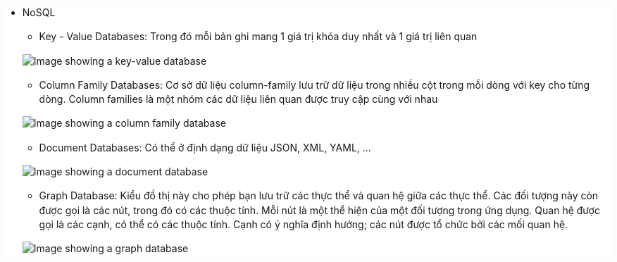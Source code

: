- NoSQL

  - Key - Value Databases: Trong đó mỗi bản ghi mang 1 giá trị khóa duy nhất và 1 giá trị liên quan

  ![Image showing a key-value database](https://learn.microsoft.com/en-us/training/wwl-data-ai/explore-core-data-concepts/media/key-value-store.png)

  - Column Family Databases: Cơ sở dữ liệu column-family lưu trữ dữ liệu trong nhiều cột trong mỗi dòng với key cho từng dòng. Column families là một nhóm các dữ liệu liên quan được truy cập cùng với nhau

  ![Image showing a column family database](https://learn.microsoft.com/en-us/training/wwl-data-ai/explore-core-data-concepts/media/column-family-store.png)

  - Document Databases: Có thể ở định dạng dữ liệu JSON, XML, YAML, ...

  ![Image showing a document database](https://learn.microsoft.com/en-us/training/wwl-data-ai/explore-core-data-concepts/media/document-store.png)

  - Graph Database: Kiểu đồ thị này cho phép bạn lưu trữ các thực thể và quan hệ giữa các thực thể. Các đối tượng này còn được gọi là các nút, trong đó có các thuộc tính. Mỗi nút là một thể hiện của một đối tượng trong ứng dụng. Quan hệ được gọi là các cạnh, có thể có các thuộc tính. Cạnh có ý nghĩa định hướng; các nút được tổ chức bởi các mối quan hệ. 

  ![Image showing a graph database](https://learn.microsoft.com/en-us/training/wwl-data-ai/explore-core-data-concepts/media/graph.png)